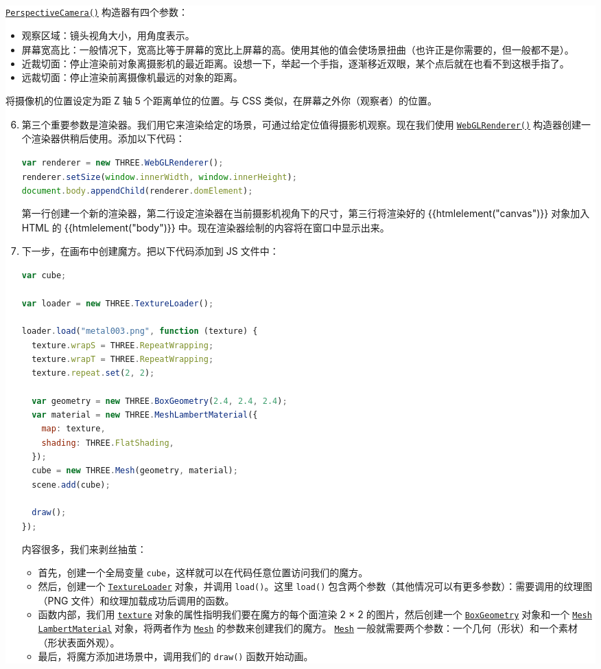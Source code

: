    [`PerspectiveCamera()`](https://threejs.org/docs/index.html#Reference/Cameras/PerspectiveCamera) 构造器有四个参数：

   - 观察区域：镜头视角大小，用角度表示。
   - 屏幕宽高比：一般情况下，宽高比等于屏幕的宽比上屏幕的高。使用其他的值会使场景扭曲（也许正是你需要的，但一般都不是）。
   - 近裁切面：停止渲染前对象离摄影机的最近距离。设想一下，举起一个手指，逐渐移近双眼，某个点后就在也看不到这根手指了。
   - 远裁切面：停止渲染前离摄像机最远的对象的距离。

   将摄像机的位置设定为距 Z 轴 5 个距离单位的位置。与 CSS 类似，在屏幕之外你（观察者）的位置。

6. 第三个重要参数是渲染器。我们用它来渲染给定的场景，可通过给定位值得摄影机观察。现在我们使用 [`WebGLRenderer()`](https://threejs.org/docs/index.html#Reference/Renderers/WebGLRenderer) 构造器创建一个渲染器供稍后使用。添加以下代码：

   ```js
   var renderer = new THREE.WebGLRenderer();
   renderer.setSize(window.innerWidth, window.innerHeight);
   document.body.appendChild(renderer.domElement);
   ```

   第一行创建一个新的渲染器，第二行设定渲染器在当前摄影机视角下的尺寸，第三行将渲染好的 {{htmlelement("canvas")}} 对象加入 HTML 的 {{htmlelement("body")}} 中。现在渲染器绘制的内容将在窗口中显示出来。

7. 下一步，在画布中创建魔方。把以下代码添加到 JS 文件中：

   ```js
   var cube;

   var loader = new THREE.TextureLoader();

   loader.load("metal003.png", function (texture) {
     texture.wrapS = THREE.RepeatWrapping;
     texture.wrapT = THREE.RepeatWrapping;
     texture.repeat.set(2, 2);

     var geometry = new THREE.BoxGeometry(2.4, 2.4, 2.4);
     var material = new THREE.MeshLambertMaterial({
       map: texture,
       shading: THREE.FlatShading,
     });
     cube = new THREE.Mesh(geometry, material);
     scene.add(cube);

     draw();
   });
   ```

   内容很多，我们来剥丝抽茧：

   - 首先，创建一个全局变量 `cube`，这样就可以在代码任意位置访问我们的魔方。
   - 然后，创建一个 [`TextureLoader`](https://threejs.org/docs/index.html#Reference/Loaders/TextureLoader) 对象，并调用 `load()`。这里 `load()` 包含两个参数（其他情况可以有更多参数）：需要调用的纹理图（PNG 文件）和纹理加载成功后调用的函数。
   - 函数内部，我们用 [`texture`](https://threejs.org/docs/index.html#Reference/Textures/Texture) 对象的属性指明我们要在魔方的每个面渲染 2 × 2 的图片，然后创建一个 [`BoxGeometry`](https://threejs.org/docs/index.html#Reference/Geometries/BoxGeometry) 对象和一个 [`MeshLambertMaterial`](https://threejs.org/docs/index.html#Reference/Materials/MeshLambertMaterial) 对象，将两者作为 [`Mesh`](https://threejs.org/docs/index.html#Reference/Objects/Mesh) 的参数来创建我们的魔方。 [`Mesh`](https://threejs.org/docs/index.html#Reference/Objects/Mesh) 一般就需要两个参数：一个几何（形状）和一个素材（形状表面外观）。
   - 最后，将魔方添加进场景中，调用我们的 `draw()` 函数开始动画。
